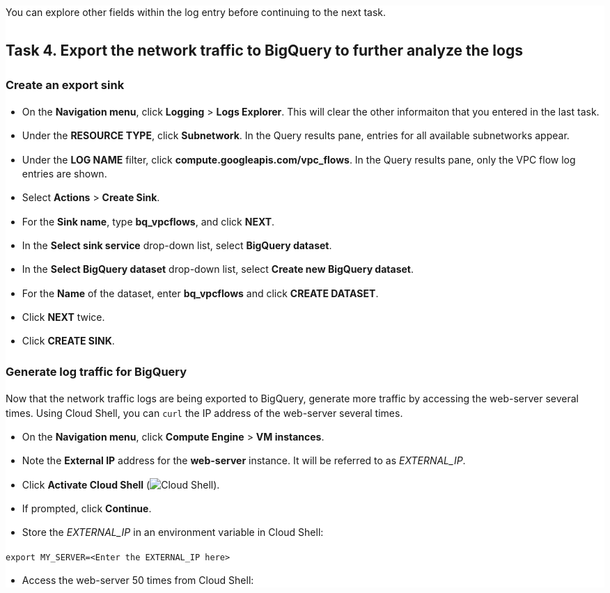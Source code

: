 

You can explore other fields within the log entry before continuing to the next task.



## Task 4. Export the network traffic to BigQuery to further analyze the logs



### **Create an export sink**

* On the **Navigation menu**, click **Logging** > **Logs Explorer**. This will clear the other informaiton that you entered in the last task.

* Under the **RESOURCE TYPE**, click **Subnetwork**. In the Query results pane, entries for all available subnetworks appear.

* Under the **LOG NAME** filter, click **compute.googleapis.com/vpc_flows**. In the Query results pane, only the VPC flow log entries are shown.

* Select **Actions** > **Create Sink**.

* For the **Sink name**, type **bq_vpcflows**, and click **NEXT**.

* In the **Select sink service** drop-down list, select **BigQuery dataset**.

* In the **Select BigQuery dataset** drop-down list, select **Create new BigQuery dataset**.

* For the **Name** of the dataset, enter **bq_vpcflows** and click **CREATE DATASET**.

* Click **NEXT** twice.

* Click **CREATE SINK**.



### **Generate log traffic for BigQuery**

Now that the network traffic logs are being exported to BigQuery, generate more traffic by accessing the web-server several times. Using Cloud Shell, you can `curl` the IP address of the web-server several times.

* On the **Navigation menu**, click **Compute Engine** > **VM instances**.

* Note the **External IP** address for the **web-server** instance. It will be referred to as *EXTERNAL_IP*.

* Click **Activate Cloud Shell** (![Cloud Shell](https://cdn.qwiklabs.com/ep8HmqYGdD%2FkUncAAYpV47OYoHwC8%2Bg0WK%2F8sidHquE%3D)).

* If prompted, click **Continue**.

* Store the *EXTERNAL_IP* in an environment variable in Cloud Shell:

```
export MY_SERVER=<Enter the EXTERNAL_IP here>
```

* Access the web-server 50 times from Cloud Shell:
